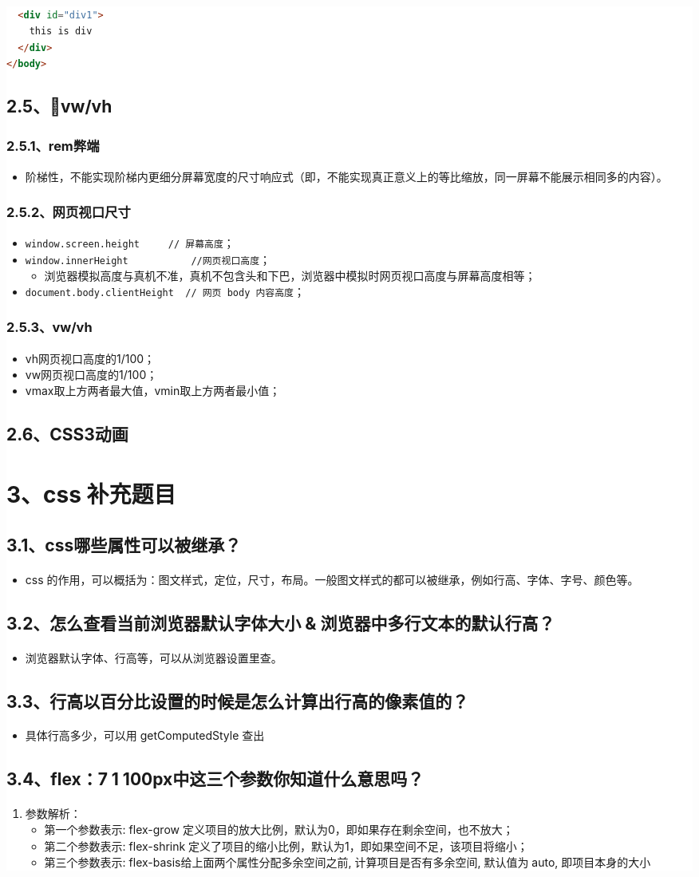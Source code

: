 ```html
  <div id="div1">
    this is div
  </div>
</body>
```

## 2.5、🤔️vw/vh

### 2.5.1、rem弊端

* 阶梯性，不能实现阶梯内更细分屏幕宽度的尺寸响应式（即，不能实现真正意义上的等比缩放，同一屏幕不能展示相同多的内容）。

### 2.5.2、网页视口尺寸

* `window.screen.height		// 屏幕高度`；
* `window.innerHeight			//网页视口高度`；
  * 浏览器模拟高度与真机不准，真机不包含头和下巴，浏览器中模拟时网页视口高度与屏幕高度相等；
* `document.body.clientHeight  // 网页 body 内容高度`；

### 2.5.3、vw/vh

* vh网页视口高度的1/100；
* vw网页视口高度的1/100；
* vmax取上方两者最大值，vmin取上方两者最小值；

## 2.6、CSS3动画

# 3、css 补充题目

## 3.1、css哪些属性可以被继承？

- css 的作用，可以概括为：图文样式，定位，尺寸，布局。一般图文样式的都可以被继承，例如行高、字体、字号、颜色等。

## 3.2、怎么查看当前浏览器默认字体大小 & 浏览器中多行文本的默认行高？

- 浏览器默认字体、行高等，可以从浏览器设置里查。

## 3.3、行高以百分比设置的时候是怎么计算出行高的像素值的？

- 具体行高多少，可以用 getComputedStyle 查出

## 3.4、flex：7 1 100px中这三个参数你知道什么意思吗？

1. 参数解析：
   * 第一个参数表示: flex-grow 定义项目的放大比例，默认为0，即如果存在剩余空间，也不放大；
   * 第二个参数表示: flex-shrink 定义了项目的缩小比例，默认为1，即如果空间不足，该项目将缩小；
   * 第三个参数表示: flex-basis给上面两个属性分配多余空间之前, 计算项目是否有多余空间, 默认值为 auto, 即项目本身的大小
